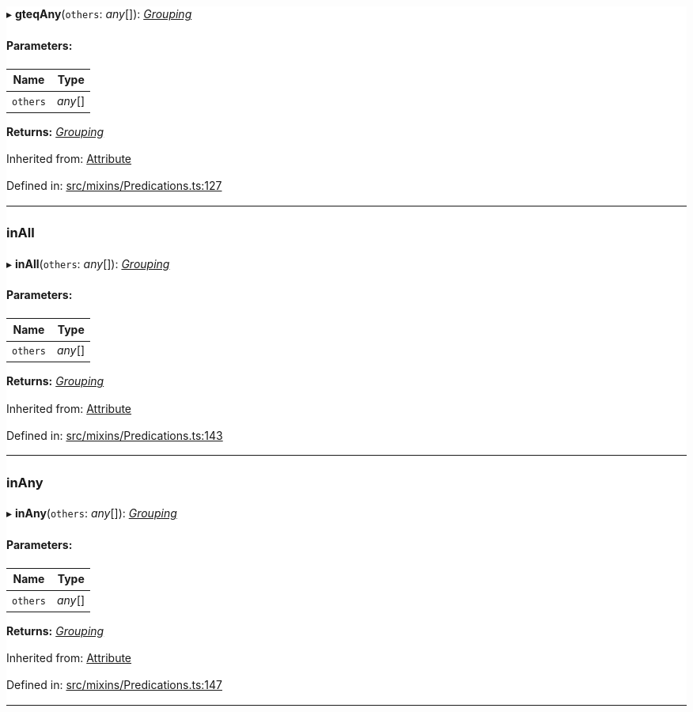 ▸ **gteqAny**(`others`: _any_[]): [_Grouping_](nodes.grouping.md)

#### Parameters:

| Name     | Type    |
| -------- | ------- |
| `others` | _any_[] |

**Returns:** [_Grouping_](nodes.grouping.md)

Inherited from: [Attribute](attributes.attribute.md)

Defined in:
[src/mixins/Predications.ts:127](https://github.com/sequeljs/ast/blob/8de61b1/src/mixins/Predications.ts#L127)

---

### inAll

▸ **inAll**(`others`: _any_[]): [_Grouping_](nodes.grouping.md)

#### Parameters:

| Name     | Type    |
| -------- | ------- |
| `others` | _any_[] |

**Returns:** [_Grouping_](nodes.grouping.md)

Inherited from: [Attribute](attributes.attribute.md)

Defined in:
[src/mixins/Predications.ts:143](https://github.com/sequeljs/ast/blob/8de61b1/src/mixins/Predications.ts#L143)

---

### inAny

▸ **inAny**(`others`: _any_[]): [_Grouping_](nodes.grouping.md)

#### Parameters:

| Name     | Type    |
| -------- | ------- |
| `others` | _any_[] |

**Returns:** [_Grouping_](nodes.grouping.md)

Inherited from: [Attribute](attributes.attribute.md)

Defined in:
[src/mixins/Predications.ts:147](https://github.com/sequeljs/ast/blob/8de61b1/src/mixins/Predications.ts#L147)

---